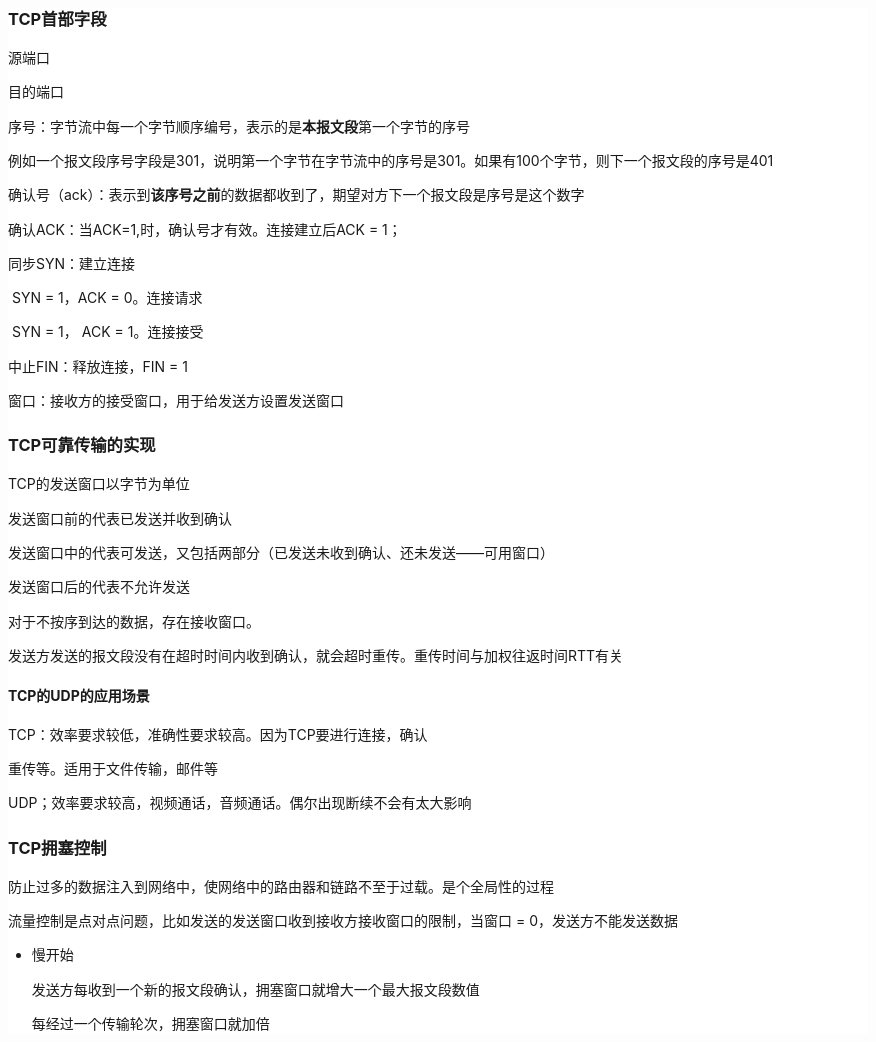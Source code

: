 ### TCP首部字段

源端口

目的端口

序号：字节流中每一个字节顺序编号，表示的是**本报文段**第一个字节的序号

例如一个报文段序号字段是301，说明第一个字节在字节流中的序号是301。如果有100个字节，则下一个报文段的序号是401



确认号（ack）：表示到**该序号之前**的数据都收到了，期望对方下一个报文段是序号是这个数字

确认ACK：当ACK=1,时，确认号才有效。连接建立后ACK = 1；

同步SYN：建立连接

​                  SYN = 1，ACK = 0。连接请求

​                  SYN = 1， ACK = 1。连接接受

中止FIN：释放连接，FIN = 1

窗口：接收方的接受窗口，用于给发送方设置发送窗口

### TCP可靠传输的实现

TCP的发送窗口以字节为单位

发送窗口前的代表已发送并收到确认

发送窗口中的代表可发送，又包括两部分（已发送未收到确认、还未发送——可用窗口）

发送窗口后的代表不允许发送



对于不按序到达的数据，存在接收窗口。

发送方发送的报文段没有在超时时间内收到确认，就会超时重传。重传时间与加权往返时间RTT有关

#### TCP的UDP的应用场景

TCP：效率要求较低，准确性要求较高。因为TCP要进行连接，确认

重传等。适用于文件传输，邮件等

UDP；效率要求较高，视频通话，音频通话。偶尔出现断续不会有太大影响



### TCP拥塞控制

防止过多的数据注入到网络中，使网络中的路由器和链路不至于过载。是个全局性的过程

流量控制是点对点问题，比如发送的发送窗口收到接收方接收窗口的限制，当窗口 = 0，发送方不能发送数据

* 慢开始

  发送方每收到一个新的报文段确认，拥塞窗口就增大一个最大报文段数值

  每经过一个传输轮次，拥塞窗口就加倍
